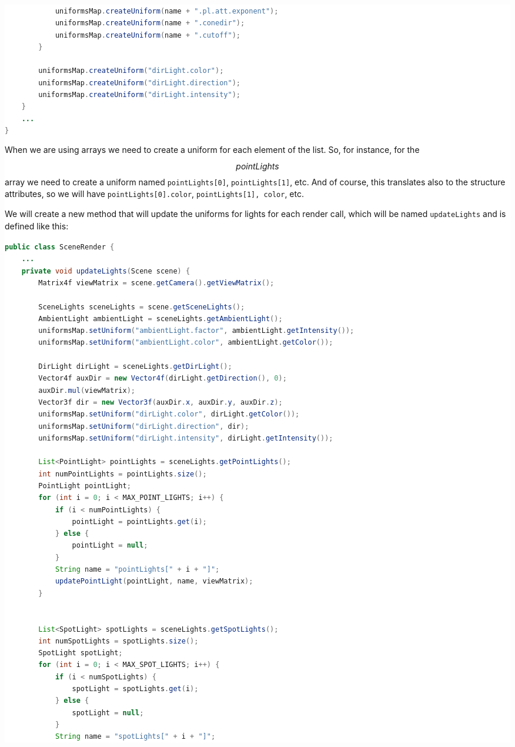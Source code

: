 ```java
            uniformsMap.createUniform(name + ".pl.att.exponent");
            uniformsMap.createUniform(name + ".conedir");
            uniformsMap.createUniform(name + ".cutoff");
        }

        uniformsMap.createUniform("dirLight.color");
        uniformsMap.createUniform("dirLight.direction");
        uniformsMap.createUniform("dirLight.intensity");
    }
    ...
}
```

When we are using arrays we need to create a uniform for each element of the list. So, for instance, for the $$pointLights$$ array we need to create a uniform named `pointLights[0]`, `pointLights[1]`, etc. And of course, this translates also to the structure attributes, so we will have `pointLights[0].color`, `pointLights[1], color`, etc.

We will create a new method that will update the uniforms for lights for each render call, which will be named `updateLights` and is defined like this:

```java
public class SceneRender {
    ...
    private void updateLights(Scene scene) {
        Matrix4f viewMatrix = scene.getCamera().getViewMatrix();

        SceneLights sceneLights = scene.getSceneLights();
        AmbientLight ambientLight = sceneLights.getAmbientLight();
        uniformsMap.setUniform("ambientLight.factor", ambientLight.getIntensity());
        uniformsMap.setUniform("ambientLight.color", ambientLight.getColor());

        DirLight dirLight = sceneLights.getDirLight();
        Vector4f auxDir = new Vector4f(dirLight.getDirection(), 0);
        auxDir.mul(viewMatrix);
        Vector3f dir = new Vector3f(auxDir.x, auxDir.y, auxDir.z);
        uniformsMap.setUniform("dirLight.color", dirLight.getColor());
        uniformsMap.setUniform("dirLight.direction", dir);
        uniformsMap.setUniform("dirLight.intensity", dirLight.getIntensity());

        List<PointLight> pointLights = sceneLights.getPointLights();
        int numPointLights = pointLights.size();
        PointLight pointLight;
        for (int i = 0; i < MAX_POINT_LIGHTS; i++) {
            if (i < numPointLights) {
                pointLight = pointLights.get(i);
            } else {
                pointLight = null;
            }
            String name = "pointLights[" + i + "]";
            updatePointLight(pointLight, name, viewMatrix);
        }


        List<SpotLight> spotLights = sceneLights.getSpotLights();
        int numSpotLights = spotLights.size();
        SpotLight spotLight;
        for (int i = 0; i < MAX_SPOT_LIGHTS; i++) {
            if (i < numSpotLights) {
                spotLight = spotLights.get(i);
            } else {
                spotLight = null;
            }
            String name = "spotLights[" + i + "]";
```